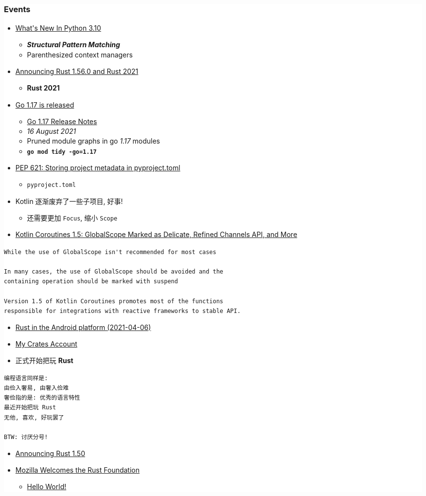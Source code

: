 ### Events

* [What's New In Python 3.10](https://docs.python.org/3/whatsnew/3.10.html)
  - ***Structural Pattern Matching***
  - Parenthesized context managers

* [Announcing Rust 1.56.0 and Rust 2021](https://blog.rust-lang.org/2021/10/21/Rust-1.56.0.html)
  - **Rust 2021**

* [Go 1.17 is released](https://blog.golang.org/go1.17)
  - [Go 1.17 Release Notes](https://golang.org/doc/go1.17)
  - *16 August 2021*
  - Pruned module graphs in go *1.17* modules
  - **`go mod tidy -go=1.17`**

* [PEP 621: Storing project metadata in pyproject.toml](https://www.python.org/dev/peps/pep-0621/)
  - `pyproject.toml`

* Kotlin 逐渐废弃了一些子项目, 好事!
  - 还需要更加 `Focus`, 缩小 `Scope`

* [Kotlin Coroutines 1.5: GlobalScope Marked as Delicate, Refined Channels API, and More](https://blog.jetbrains.com/kotlin/2021/05/kotlin-coroutines-1-5-0-released/)

```
While the use of GlobalScope isn't recommended for most cases

In many cases, the use of GlobalScope should be avoided and the
containing operation should be marked with suspend

Version 1.5 of Kotlin Coroutines promotes most of the functions
responsible for integrations with reactive frameworks to stable API.
```

* [Rust in the Android platform (2021-04-06)](https://security.googleblog.com/2021/04/rust-in-android-platform.html)

* [My Crates Account](https://crates.io/users/haoxins)

* 正式开始把玩 **Rust**

```
编程语言同样是:
由俭入奢易, 由奢入俭难
奢俭指的是: 优秀的语言特性
最近开始把玩 Rust
无他, 喜欢, 好玩罢了

BTW: 讨厌分号!
```

* [Announcing Rust 1.50](https://blog.rust-lang.org/2021/02/11/Rust-1.50.0.html)

* [Mozilla Welcomes the Rust Foundation](https://blog.mozilla.org/blog/2021/02/08/mozilla-welcomes-the-rust-foundation/)
  - [Hello World!](https://foundation.rust-lang.org/posts/2021-02-08-hello-world/)
